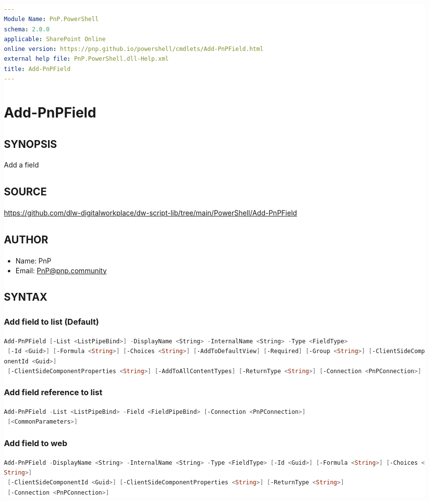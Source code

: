 ```yaml
---
Module Name: PnP.PowerShell
schema: 2.0.0
applicable: SharePoint Online
online version: https://pnp.github.io/powershell/cmdlets/Add-PnPField.html
external help file: PnP.PowerShell.dll-Help.xml
title: Add-PnPField
---
```

  
# Add-PnPField

## SYNOPSIS
Add a field

## SOURCE
https://github.com/dlw-digitalworkplace/dw-script-lib/tree/main/PowerShell/Add-PnPField

## AUTHOR
 - Name: PnP
 - Email: PnP@pnp.community

## SYNTAX

### Add field to list (Default)
```powershell
Add-PnPField [-List <ListPipeBind>] -DisplayName <String> -InternalName <String> -Type <FieldType>
 [-Id <Guid>] [-Formula <String>] [-Choices <String>] [-AddToDefaultView] [-Required] [-Group <String>] [-ClientSideComponentId <Guid>]
 [-ClientSideComponentProperties <String>] [-AddToAllContentTypes] [-ReturnType <String>] [-Connection <PnPConnection>]
```

### Add field reference to list
```powershell
Add-PnPField -List <ListPipeBind> -Field <FieldPipeBind> [-Connection <PnPConnection>]
 [<CommonParameters>]
```

### Add field to web
```powershell
Add-PnPField -DisplayName <String> -InternalName <String> -Type <FieldType> [-Id <Guid>] [-Formula <String>] [-Choices <String>]
 [-ClientSideComponentId <Guid>] [-ClientSideComponentProperties <String>] [-ReturnType <String>]
 [-Connection <PnPConnection>]
```
